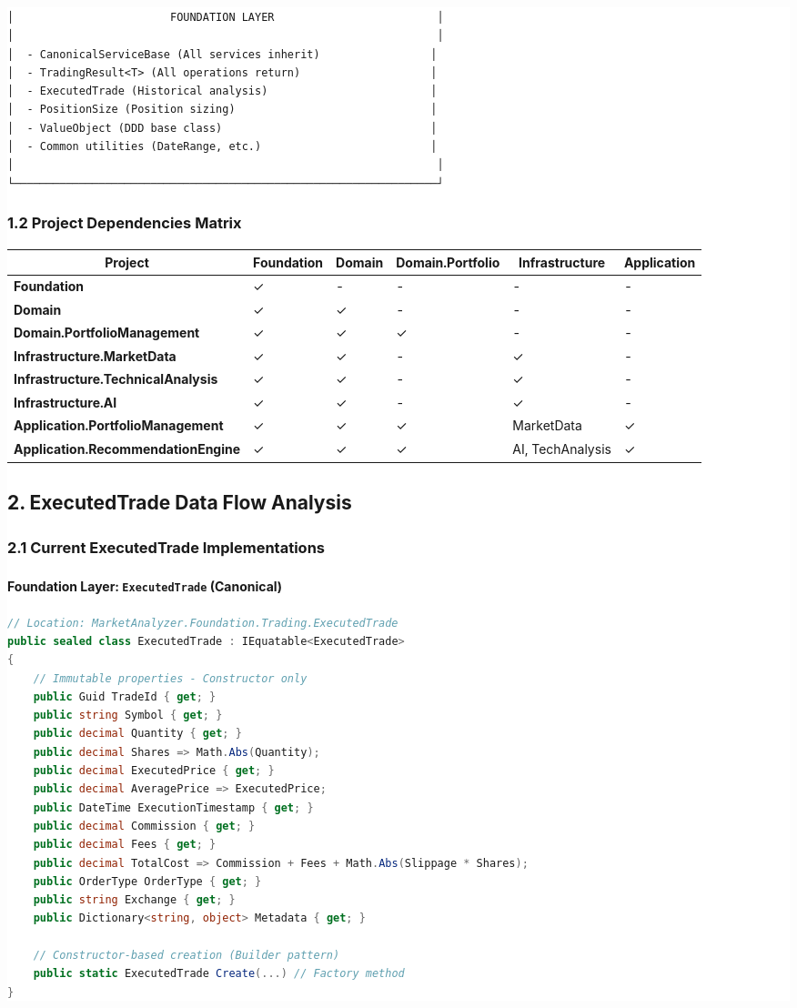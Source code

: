 ```
│                        FOUNDATION LAYER                         │
│                                                                 │
│  - CanonicalServiceBase (All services inherit)                 │
│  - TradingResult<T> (All operations return)                    │
│  - ExecutedTrade (Historical analysis)                         │
│  - PositionSize (Position sizing)                              │
│  - ValueObject (DDD base class)                                │
│  - Common utilities (DateRange, etc.)                          │
│                                                                 │
└─────────────────────────────────────────────────────────────────┘
```

### 1.2 Project Dependencies Matrix

| Project | Foundation | Domain | Domain.Portfolio | Infrastructure | Application |
|---------|------------|--------|------------------|----------------|-------------|
| **Foundation** | ✓ | - | - | - | - |
| **Domain** | ✓ | ✓ | - | - | - |
| **Domain.PortfolioManagement** | ✓ | ✓ | ✓ | - | - |
| **Infrastructure.MarketData** | ✓ | ✓ | - | ✓ | - |
| **Infrastructure.TechnicalAnalysis** | ✓ | ✓ | - | ✓ | - |
| **Infrastructure.AI** | ✓ | ✓ | - | ✓ | - |
| **Application.PortfolioManagement** | ✓ | ✓ | ✓ | MarketData | ✓ |
| **Application.RecommendationEngine** | ✓ | ✓ | ✓ | AI, TechAnalysis | ✓ |

## 2. ExecutedTrade Data Flow Analysis

### 2.1 Current ExecutedTrade Implementations

#### Foundation Layer: `ExecutedTrade` (Canonical)
```csharp
// Location: MarketAnalyzer.Foundation.Trading.ExecutedTrade
public sealed class ExecutedTrade : IEquatable<ExecutedTrade>
{
    // Immutable properties - Constructor only
    public Guid TradeId { get; }
    public string Symbol { get; }
    public decimal Quantity { get; }
    public decimal Shares => Math.Abs(Quantity);
    public decimal ExecutedPrice { get; }
    public decimal AveragePrice => ExecutedPrice;
    public DateTime ExecutionTimestamp { get; }
    public decimal Commission { get; }
    public decimal Fees { get; }
    public decimal TotalCost => Commission + Fees + Math.Abs(Slippage * Shares);
    public OrderType OrderType { get; }
    public string Exchange { get; }
    public Dictionary<string, object> Metadata { get; }
    
    // Constructor-based creation (Builder pattern)
    public static ExecutedTrade Create(...) // Factory method
}
```
